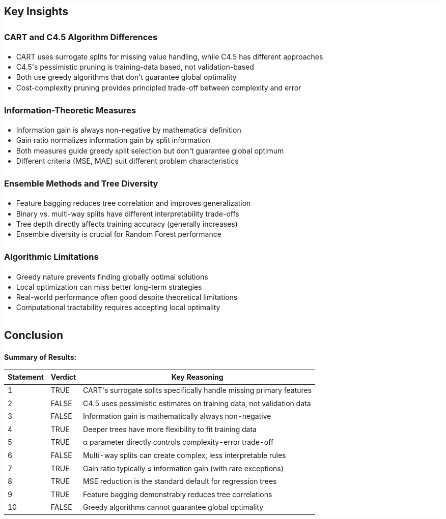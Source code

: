 ## Key Insights

### CART and C4.5 Algorithm Differences
- CART uses surrogate splits for missing value handling, while C4.5 has different approaches
- C4.5's pessimistic pruning is training-data based, not validation-based
- Both use greedy algorithms that don't guarantee global optimality
- Cost-complexity pruning provides principled trade-off between complexity and error

### Information-Theoretic Measures
- Information gain is always non-negative by mathematical definition
- Gain ratio normalizes information gain by split information
- Both measures guide greedy split selection but don't guarantee global optimum
- Different criteria (MSE, MAE) suit different problem characteristics

### Ensemble Methods and Tree Diversity
- Feature bagging reduces tree correlation and improves generalization
- Binary vs. multi-way splits have different interpretability trade-offs
- Tree depth directly affects training accuracy (generally increases)
- Ensemble diversity is crucial for Random Forest performance

### Algorithmic Limitations
- Greedy nature prevents finding globally optimal solutions
- Local optimization can miss better long-term strategies
- Real-world performance often good despite theoretical limitations
- Computational tractability requires accepting local optimality

## Conclusion

**Summary of Results:**

| Statement | Verdict | Key Reasoning |
|-----------|---------|---------------|
| 1 | TRUE | CART's surrogate splits specifically handle missing primary features |
| 2 | FALSE | C4.5 uses pessimistic estimates on training data, not validation data |
| 3 | FALSE | Information gain is mathematically always non-negative |
| 4 | TRUE | Deeper trees have more flexibility to fit training data |
| 5 | TRUE | α parameter directly controls complexity-error trade-off |
| 6 | FALSE | Multi-way splits can create complex, less interpretable rules |
| 7 | TRUE | Gain ratio typically ≤ information gain (with rare exceptions) |
| 8 | TRUE | MSE reduction is the standard default for regression trees |
| 9 | TRUE | Feature bagging demonstrably reduces tree correlations |
| 10 | FALSE | Greedy algorithms cannot guarantee global optimality |
